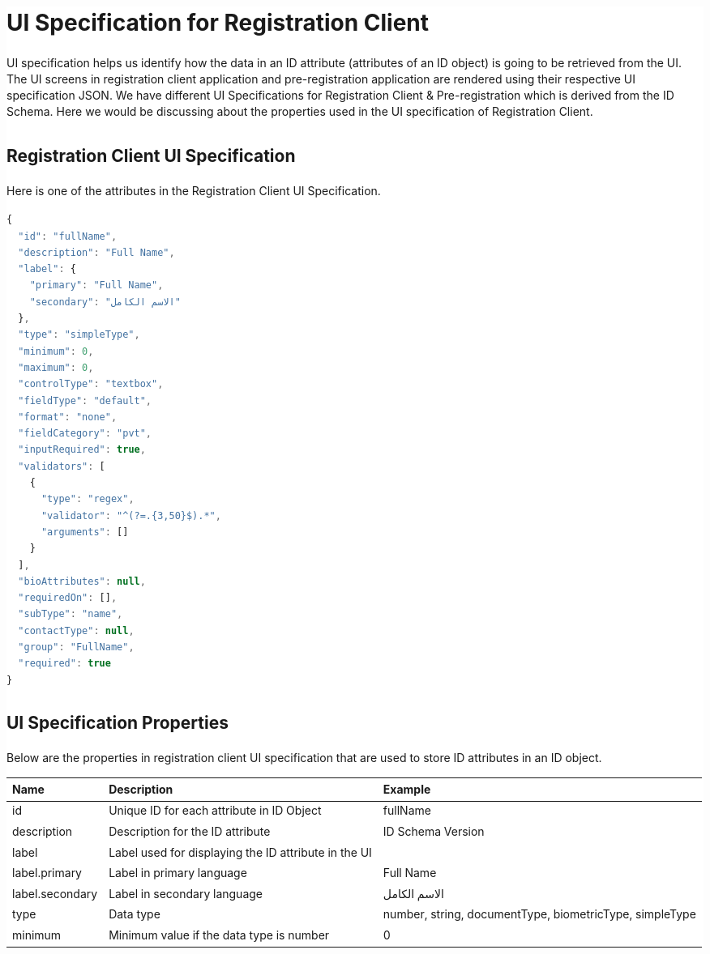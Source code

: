 # UI Specification for Registration Client

UI specification helps us identify how the data in an ID attribute \(attributes of an ID object\) is going to be retrieved from the UI. The UI screens in registration client application and pre-registration application are rendered using their respective UI specification JSON. We have different UI Specifications for Registration Client & Pre-registration which is derived from the ID Schema. Here we would be discussing about the properties used in the UI specification of Registration Client.

## Registration Client UI Specification

Here is one of the attributes in the Registration Client UI Specification.

```javascript
{
  "id": "fullName",
  "description": "Full Name",
  "label": {
    "primary": "Full Name",
    "secondary": "الاسم الكامل"
  },
  "type": "simpleType",
  "minimum": 0,
  "maximum": 0,
  "controlType": "textbox",
  "fieldType": "default",
  "format": "none",
  "fieldCategory": "pvt",
  "inputRequired": true,
  "validators": [
    {
      "type": "regex",
      "validator": "^(?=.{3,50}$).*",
      "arguments": []
    }
  ],
  "bioAttributes": null,
  "requiredOn": [],
  "subType": "name",
  "contactType": null,
  "group": "FullName",
  "required": true
}
```

## UI Specification Properties

Below are the properties in registration client UI specification that are used to store ID attributes in an ID object.

| Name | Description | Example |
| :--- | :--- | :--- |
| id | Unique ID for each attribute in ID Object | fullName |
| description | Description for the ID attribute | ID Schema Version |
| label | Label used for displaying the ID attribute in the UI |  |
| label.primary | Label in primary language | Full Name |
| label.secondary | Label in secondary language | الاسم الكامل |
| type | Data type | number, string, documentType, biometricType, simpleType |
| minimum | Minimum value if the data type is number | 0 |